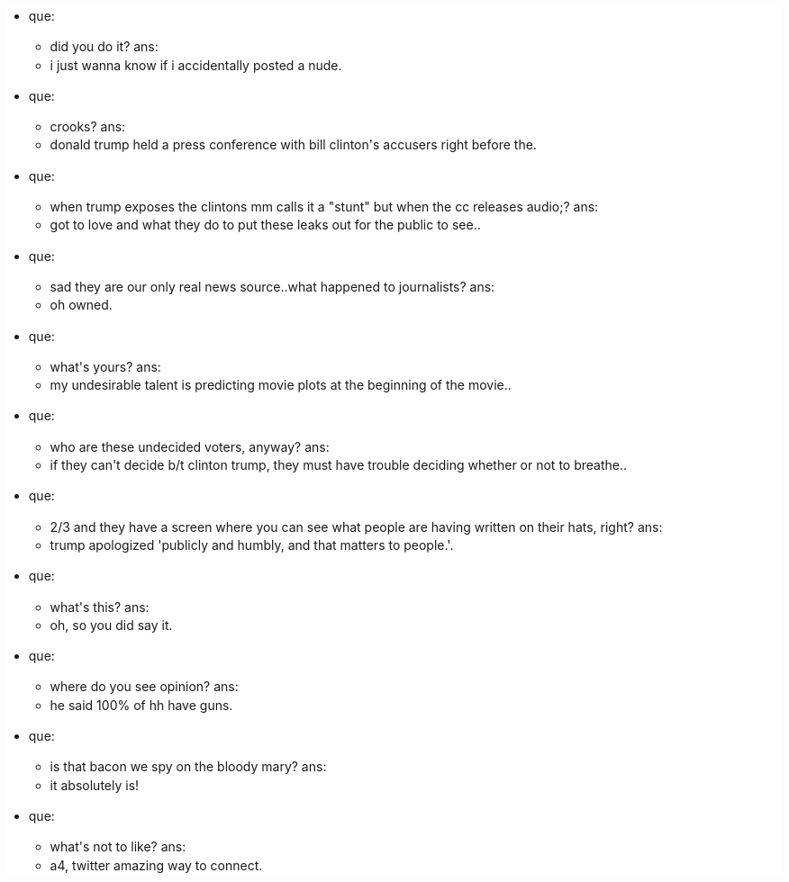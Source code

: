 - que:
  - did you do it?
  ans:
  - i just wanna know if i accidentally posted a nude.

- que:
  - crooks?
  ans:
  - donald trump held a press conference with bill clinton's accusers right before the.

- que:
  - when trump exposes the clintons mm calls it a "stunt" but when the cc releases audio;?
  ans:
  - got to love and what they do to put these leaks out for the public to see..

- que:
  - sad they are our only real news source..what happened to journalists?
  ans:
  - oh owned.

- que:
  - what's yours?
  ans:
  - my undesirable talent is predicting movie plots at the beginning of the movie..

- que:
  - who are these undecided voters, anyway?
  ans:
  - if they can't decide b/t clinton  trump, they must have trouble deciding whether or not to breathe..

- que:
  - 2/3 and they have a screen where you can see what people are having written on their hats, right?
  ans:
  - trump apologized 'publicly and humbly, and that matters to people.'.

- que:
  - what's this?
  ans:
  - oh, so you did say it.

- que:
  - where do you see opinion?
  ans:
  - he said 100% of hh have guns.

- que:
  - is that bacon we spy on the bloody mary?
  ans:
  - it absolutely is!

- que:
  - what's not to like?
  ans:
  - a4, twitter amazing way to connect.
